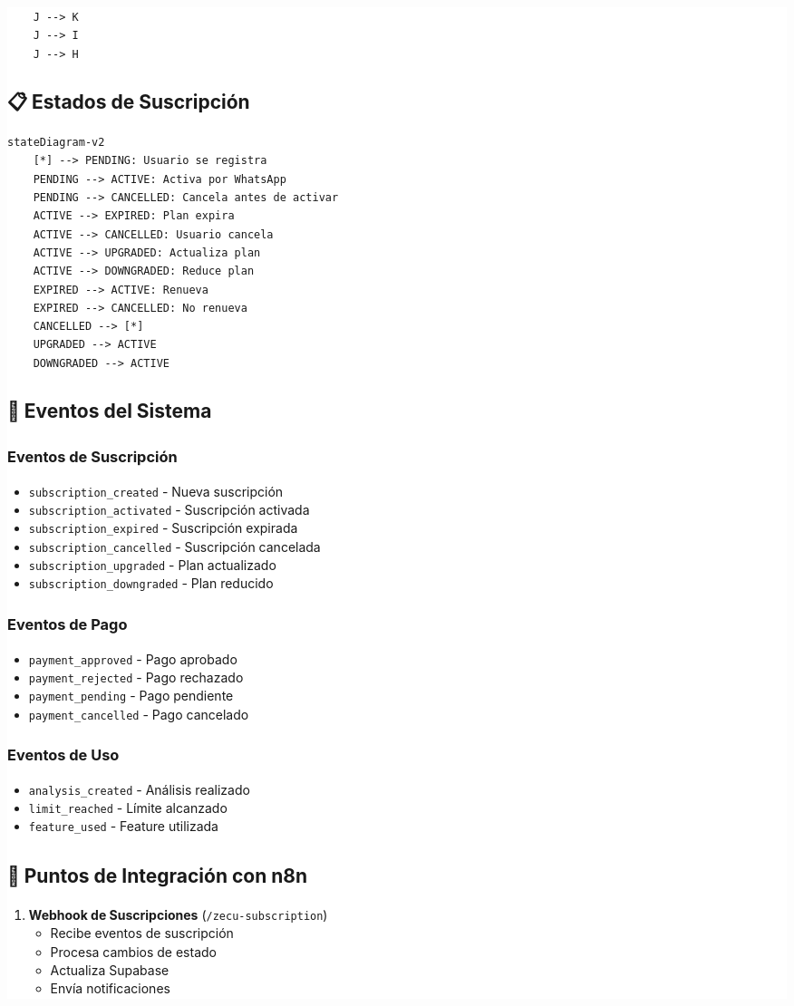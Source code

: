 ```mermaid
    J --> K
    J --> I
    J --> H
```

## 📋 Estados de Suscripción

```mermaid
stateDiagram-v2
    [*] --> PENDING: Usuario se registra
    PENDING --> ACTIVE: Activa por WhatsApp
    PENDING --> CANCELLED: Cancela antes de activar
    ACTIVE --> EXPIRED: Plan expira
    ACTIVE --> CANCELLED: Usuario cancela
    ACTIVE --> UPGRADED: Actualiza plan
    ACTIVE --> DOWNGRADED: Reduce plan
    EXPIRED --> ACTIVE: Renueva
    EXPIRED --> CANCELLED: No renueva
    CANCELLED --> [*]
    UPGRADED --> ACTIVE
    DOWNGRADED --> ACTIVE
```

## 🔄 Eventos del Sistema

### **Eventos de Suscripción**
- `subscription_created` - Nueva suscripción
- `subscription_activated` - Suscripción activada
- `subscription_expired` - Suscripción expirada
- `subscription_cancelled` - Suscripción cancelada
- `subscription_upgraded` - Plan actualizado
- `subscription_downgraded` - Plan reducido

### **Eventos de Pago**
- `payment_approved` - Pago aprobado
- `payment_rejected` - Pago rechazado
- `payment_pending` - Pago pendiente
- `payment_cancelled` - Pago cancelado

### **Eventos de Uso**
- `analysis_created` - Análisis realizado
- `limit_reached` - Límite alcanzado
- `feature_used` - Feature utilizada

## 🎯 Puntos de Integración con n8n

1. **Webhook de Suscripciones** (`/zecu-subscription`)
   - Recibe eventos de suscripción
   - Procesa cambios de estado
   - Actualiza Supabase
   - Envía notificaciones
